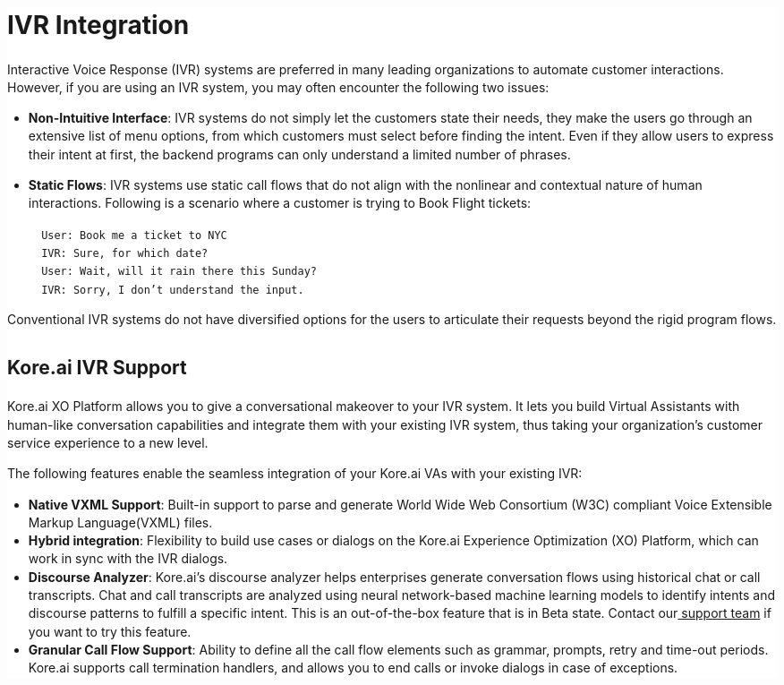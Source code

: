 
# IVR Integration

	

		

			

Interactive Voice Response (IVR) systems are preferred in many leading organizations to automate customer interactions. However, if you are using an IVR  system, you may often encounter the following two issues:



* **Non-Intuitive Interface**: IVR systems do not simply let the customers state their needs, they make the users go through an extensive list of menu options, from which customers must select before finding the intent. Even if they allow users to express their intent at first, the backend programs can only understand a limited number of phrases.

* **Static Flows**: IVR systems use static call flows that do not align with the nonlinear and contextual nature of human interactions. Following is a scenario where a customer is trying to Book Flight tickets:

        User: Book me a ticket to NYC
        IVR: Sure, for which date?
        User: Wait, will it rain there this Sunday?
        IVR: Sorry, I don’t understand the input. 
 
 Conventional IVR systems do not have diversified options for the users to articulate their requests beyond the rigid program flows.

		

	

	

		

			


## Kore.ai IVR Support

Kore.ai XO Platform allows you to give a conversational makeover to your IVR system. It lets you build Virtual Assistants with human-like conversation capabilities and integrate them with your existing IVR system, thus taking your organization’s customer service experience to a new level.

The following features enable  the seamless integration of your Kore.ai VAs with your existing IVR:



* **Native VXML Support**: Built-in support to parse and generate World Wide Web Consortium (W3C) compliant Voice Extensible Markup Language(VXML) files.
* **Hybrid integration**: Flexibility to build use cases or dialogs on the  Kore.ai Experience Optimization (XO) Platform, which can work in sync with the IVR dialogs.
* **Discourse Analyzer**: Kore.ai’s discourse analyzer helps enterprises generate conversation flows using historical chat or call transcripts. Chat and call transcripts are analyzed using neural network-based machine learning models to identify intents and discourse patterns to fulfill a specific intent. This is an out-of-the-box feature that is in Beta state. Contact our[ support team](http://support.kore.ai/) if you want to try this feature.
* **Granular Call Flow Support**: Ability to define all the call flow elements such as grammar, prompts, retry and time-out periods. Kore.ai supports call termination handlers, and allows you to end calls or invoke dialogs in case of exceptions. 
 		